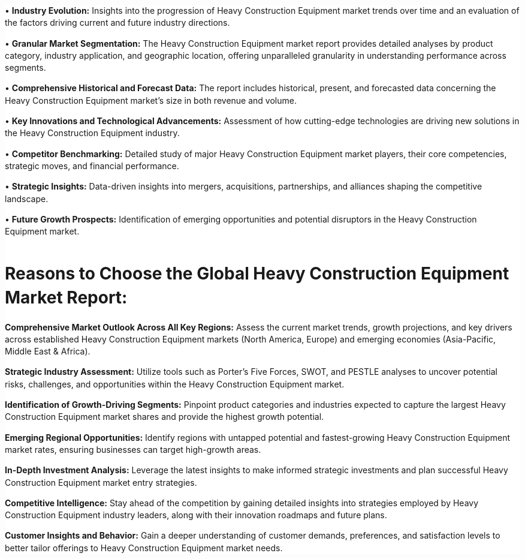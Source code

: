 • <strong>Industry Evolution:</strong> Insights into the progression of Heavy Construction Equipment market trends over time and an evaluation of the factors driving current and future industry directions.

• <strong>Granular Market Segmentation:</strong> The Heavy Construction Equipment market report provides detailed analyses by product category, industry application, and geographic location, offering unparalleled granularity in understanding performance across segments.

• <strong>Comprehensive Historical and Forecast Data:</strong> The report includes historical, present, and forecasted data concerning the Heavy Construction Equipment market’s size in both revenue and volume.

• <strong>Key Innovations and Technological Advancements:</strong> Assessment of how cutting-edge technologies are driving new solutions in the Heavy Construction Equipment industry.

• <strong>Competitor Benchmarking:</strong> Detailed study of major Heavy Construction Equipment market players, their core competencies, strategic moves, and financial performance.

• <strong>Strategic Insights:</strong> Data-driven insights into mergers, acquisitions, partnerships, and alliances shaping the competitive landscape.

• <strong>Future Growth Prospects:</strong> Identification of emerging opportunities and potential disruptors in the Heavy Construction Equipment market.

# <strong>Reasons to Choose the Global Heavy Construction Equipment Market Report:</strong>

<strong>Comprehensive Market Outlook Across All Key Regions:</strong>
Assess the current market trends, growth projections, and key drivers across established Heavy Construction Equipment markets (North America, Europe) and emerging economies (Asia-Pacific, Middle East & Africa).

<strong>Strategic Industry Assessment:</strong>
Utilize tools such as Porter’s Five Forces, SWOT, and PESTLE analyses to uncover potential risks, challenges, and opportunities within the Heavy Construction Equipment market.

<strong>Identification of Growth-Driving Segments:</strong>
Pinpoint product categories and industries expected to capture the largest Heavy Construction Equipment market shares and provide the highest growth potential.

<strong>Emerging Regional Opportunities:</strong>
Identify regions with untapped potential and fastest-growing Heavy Construction Equipment market rates, ensuring businesses can target high-growth areas.

<strong>In-Depth Investment Analysis:</strong>
Leverage the latest insights to make informed strategic investments and plan successful Heavy Construction Equipment market entry strategies.

<strong>Competitive Intelligence:</strong>
Stay ahead of the competition by gaining detailed insights into strategies employed by Heavy Construction Equipment industry leaders, along with their innovation roadmaps and future plans.

<strong>Customer Insights and Behavior:</strong>
Gain a deeper understanding of customer demands, preferences, and satisfaction levels to better tailor offerings to Heavy Construction Equipment market needs.

